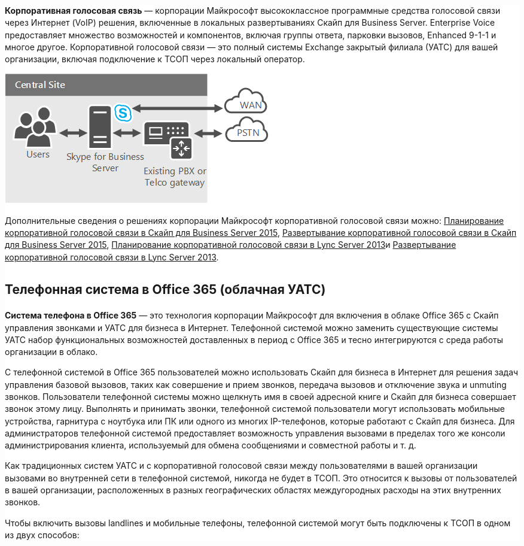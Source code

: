  **Корпоративная голосовая связь** — корпорации Майкрософт высококлассное программные средства голосовой связи через Интернет (VoIP) решения, включенные в локальных развертываниях Скайп для Business Server. Enterprise Voice предоставляет множество возможностей и компонентов, включая группы ответа, парковки вызовов, Enhanced 9-1-1 и многое другое. Корпоративной голосовой связи — это полный системы Exchange закрытый филиала (УАТС) для вашей организации, включая подключение к ТСОП через локальный оператор.
  
![Отображение локальной топологии корпоративной голосовой связи](../../media/17260e77-16ae-4ab2-8caf-d234d6f4d6bf.png)
  
Дополнительные сведения о решениях корпорации Майкрософт корпоративной голосовой связи можно: [Планирование корпоративной голосовой связи в Скайп для Business Server 2015](../../plan-your-deployment/enterprise-voice-solution/enterprise-voice.md), [Развертывание корпоративной голосовой связи в Скайп для Business Server 2015](../../deploy/deploy-enterprise-voice/deploy-enterprise-voice.md), [Планирование корпоративной голосовой связи в Lync Server 2013](https://technet.microsoft.com/library/gg413081%28v=ocs.15%29.aspx)и [Развертывание корпоративной голосовой связи в Lync Server 2013](https://technet.microsoft.com/EN-US/library/gg412876%28v=ocs.15%29.aspx).
  
## <a name="phone-system-in-office-365-cloud-pbx"></a>Телефонная система в Office 365 (облачная УАТС)

 **Система телефона в Office 365** — это технология корпорации Майкрософт для включения в облаке Office 365 с Скайп управления звонками и УАТС для бизнеса в Интернет. Телефонной системой можно заменить существующие системы УАТС набор функциональных возможностей доставленных в период с Office 365 и тесно интегрируются с среда работы организации в облако.
  
С телефонной системой в Office 365 пользователей можно использовать Скайп для бизнеса в Интернет для решения задач управления базовой вызовов, таких как совершение и прием звонков, передача вызовов и отключение звука и unmuting звонков. Пользователи телефонной системы можно щелкнуть имя в своей адресной книге и Скайп для бизнеса совершает звонок этому лицу. Выполнять и принимать звонки, телефонной системой пользователи могут использовать мобильные устройства, гарнитура с ноутбука или ПК или одного из многих IP-телефонов, которые работают с Скайп для бизнеса. Для администраторов телефонной системой предоставляет возможность управления вызовами в пределах того же консоли администрирования клиента, используемый для обмена сообщениями и совместной работы и т. д.
  
Как традиционных систем УАТС и с корпоративной голосовой связи между пользователями в вашей организации вызовами во внутренней сети в телефонной системой, никогда не будет в ТСОП. Это относится к вызовы от пользователей в вашей организации, расположенных в разных географических областях междугородных расходы на этих внутренних звонков.
  
Чтобы включить вызовы landlines и мобильные телефоны, телефонной системой могут быть подключены к ТСОП в одном из двух способов:
  